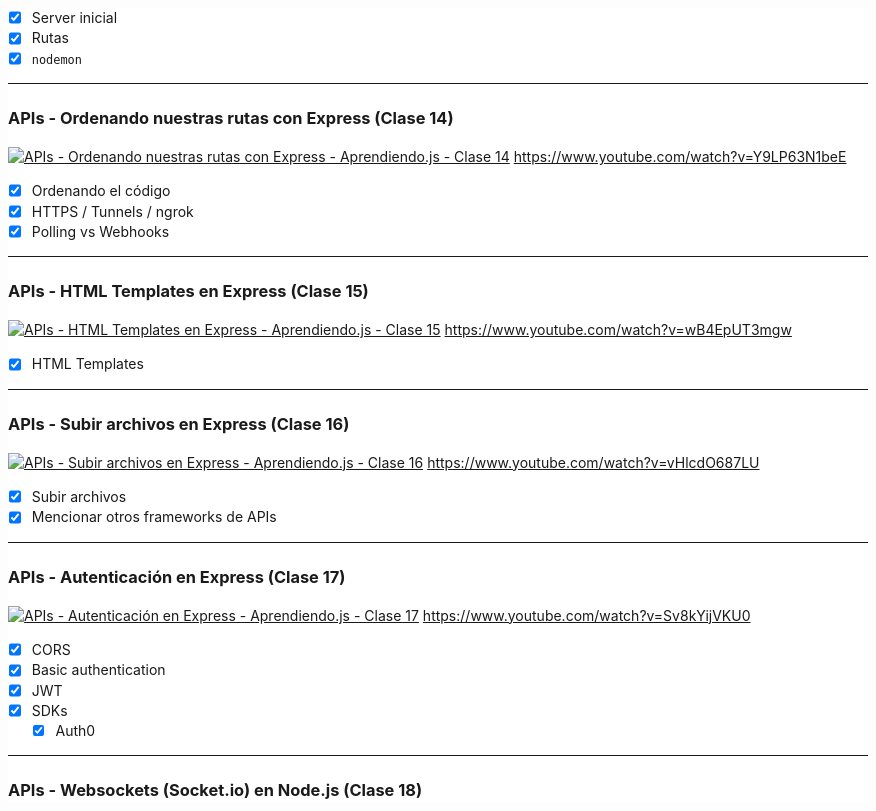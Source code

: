 - [x] Server inicial
- [x] Rutas
- [x] `nodemon`

---

### APIs - Ordenando nuestras rutas con Express (Clase 14)

[![APIs - Ordenando nuestras rutas con Express - Aprendiendo.js - Clase 14](https://img.youtube.com/vi/Y9LP63N1beE/mqdefault.jpg)](https://www.youtube.com/watch?v=Y9LP63N1beE)
https://www.youtube.com/watch?v=Y9LP63N1beE

- [x] Ordenando el código
- [x] HTTPS / Tunnels / ngrok
- [x] Polling vs Webhooks

---

### APIs - HTML Templates en Express (Clase 15)

[![APIs - HTML Templates en Express - Aprendiendo.js - Clase 15](https://img.youtube.com/vi/wB4EpUT3mgw/mqdefault.jpg)](https://www.youtube.com/watch?v=wB4EpUT3mgw)
https://www.youtube.com/watch?v=wB4EpUT3mgw

- [x] HTML Templates

---

### APIs - Subir archivos en Express (Clase 16)

[![APIs - Subir archivos en Express - Aprendiendo.js - Clase 16](https://img.youtube.com/vi/vHlcdO687LU/mqdefault.jpg)](https://www.youtube.com/watch?v=vHlcdO687LU)
https://www.youtube.com/watch?v=vHlcdO687LU

- [x] Subir archivos
- [x] Mencionar otros frameworks de APIs

---

### APIs - Autenticación en Express (Clase 17)

[![APIs - Autenticación en Express - Aprendiendo.js - Clase 17](https://img.youtube.com/vi/Sv8kYijVKU0/mqdefault.jpg)](https://www.youtube.com/watch?v=Sv8kYijVKU0)
https://www.youtube.com/watch?v=Sv8kYijVKU0

- [x] CORS
- [x] Basic authentication
- [x] JWT
- [x] SDKs
  - [x] Auth0

---

### APIs - Websockets (Socket.io) en Node.js (Clase 18)


[logo]: https://github.com/futurorandomico/aprendiendo-js/blob/master/resources/header.jpg?raw=true "Logo"